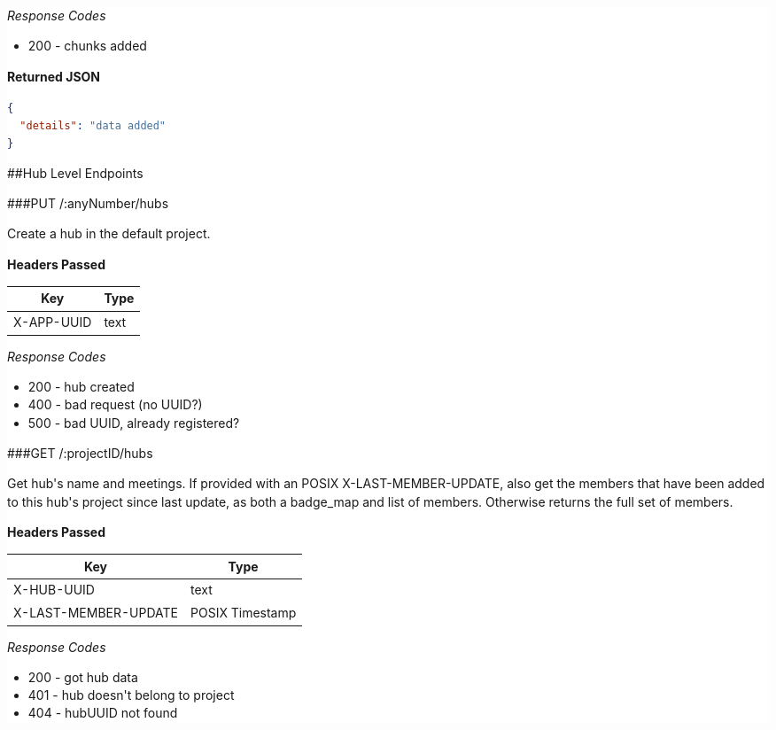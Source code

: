 *Response Codes*
- 200 - chunks added


**Returned JSON**

```json
{
  "details": "data added"
}
```


















##Hub Level Endpoints

<a name="puthub"></a>
###PUT /:anyNumber/hubs

Create a hub in the default project.

**Headers Passed**

Key          | Type    |
-------------|---------|
X-APP-UUID   | text    |


*Response Codes*
- 200 - hub created
- 400 - bad request (no UUID?)
- 500 - bad UUID, already registered?


<a name="gethub"></a>
###GET /:projectID/hubs

Get hub's name and meetings. If provided with an POSIX X-LAST-MEMBER-UPDATE, also get the 
members that have been added to this hub's project since last update,
as both a badge_map and list of members. Otherwise returns the full set of members.

**Headers Passed**

Key          | Type    |
-------------|---------|
X-HUB-UUID   | text    |
X-LAST-MEMBER-UPDATE | POSIX Timestamp |


*Response Codes*
- 200 - got hub data
- 401 - hub doesn't belong to project
- 404 - hubUUID not found
